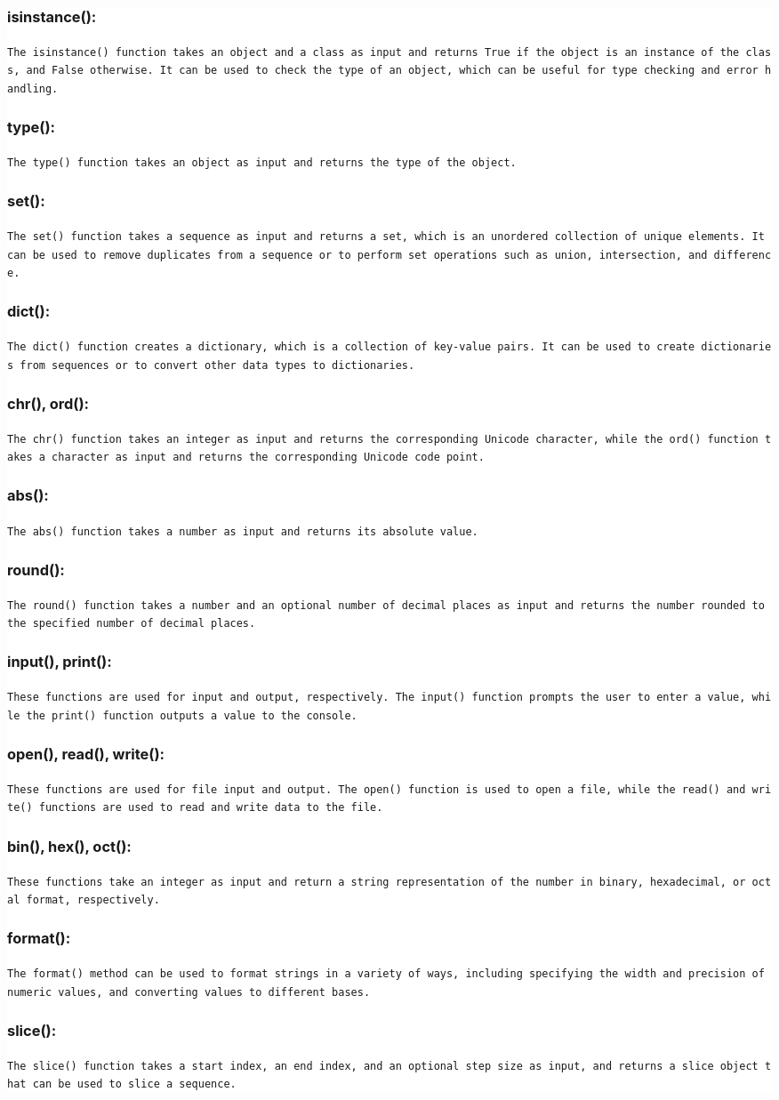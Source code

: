 ### isinstance():
    The isinstance() function takes an object and a class as input and returns True if the object is an instance of the class, and False otherwise. It can be used to check the type of an object, which can be useful for type checking and error handling.

### type():
    The type() function takes an object as input and returns the type of the object.

### set():
    The set() function takes a sequence as input and returns a set, which is an unordered collection of unique elements. It can be used to remove duplicates from a sequence or to perform set operations such as union, intersection, and difference.

### dict():
    The dict() function creates a dictionary, which is a collection of key-value pairs. It can be used to create dictionaries from sequences or to convert other data types to dictionaries.

### chr(), ord():
    The chr() function takes an integer as input and returns the corresponding Unicode character, while the ord() function takes a character as input and returns the corresponding Unicode code point.

### abs():
    The abs() function takes a number as input and returns its absolute value.

### round():
    The round() function takes a number and an optional number of decimal places as input and returns the number rounded to the specified number of decimal places.

### input(), print():
    These functions are used for input and output, respectively. The input() function prompts the user to enter a value, while the print() function outputs a value to the console.

### open(), read(), write():
    These functions are used for file input and output. The open() function is used to open a file, while the read() and write() functions are used to read and write data to the file.

### bin(), hex(), oct():
    These functions take an integer as input and return a string representation of the number in binary, hexadecimal, or octal format, respectively.

### format():
    The format() method can be used to format strings in a variety of ways, including specifying the width and precision of numeric values, and converting values to different bases.

### slice():
    The slice() function takes a start index, an end index, and an optional step size as input, and returns a slice object that can be used to slice a sequence.
